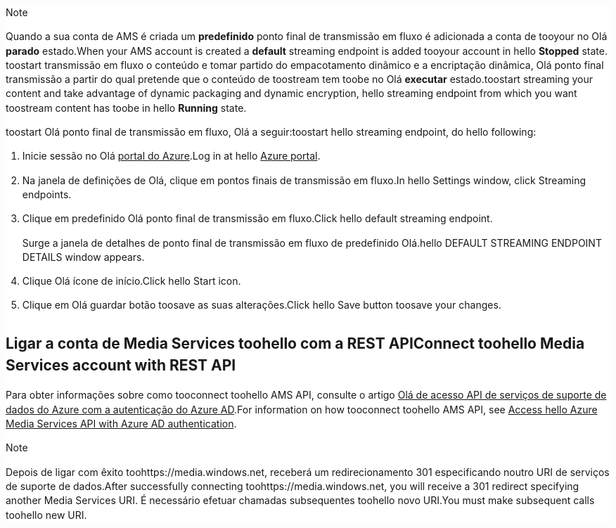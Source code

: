 >[!NOTE]
><span data-ttu-id="cd2ee-136">Quando a sua conta de AMS é criada um **predefinido** ponto final de transmissão em fluxo é adicionada a conta de tooyour no Olá **parado** estado.</span><span class="sxs-lookup"><span data-stu-id="cd2ee-136">When your AMS account is created a **default** streaming endpoint is added tooyour account in hello **Stopped** state.</span></span> <span data-ttu-id="cd2ee-137">toostart transmissão em fluxo o conteúdo e tomar partido do empacotamento dinâmico e a encriptação dinâmica, Olá ponto final transmissão a partir do qual pretende que o conteúdo de toostream tem toobe no Olá **executar** estado.</span><span class="sxs-lookup"><span data-stu-id="cd2ee-137">toostart streaming your content and take advantage of dynamic packaging and dynamic encryption, hello streaming endpoint from which you want toostream content has toobe in hello **Running** state.</span></span>

<span data-ttu-id="cd2ee-138">toostart Olá ponto final de transmissão em fluxo, Olá a seguir:</span><span class="sxs-lookup"><span data-stu-id="cd2ee-138">toostart hello streaming endpoint, do hello following:</span></span>

1. <span data-ttu-id="cd2ee-139">Inicie sessão no Olá [portal do Azure](https://portal.azure.com/).</span><span class="sxs-lookup"><span data-stu-id="cd2ee-139">Log in at hello [Azure portal](https://portal.azure.com/).</span></span>
2. <span data-ttu-id="cd2ee-140">Na janela de definições de Olá, clique em pontos finais de transmissão em fluxo.</span><span class="sxs-lookup"><span data-stu-id="cd2ee-140">In hello Settings window, click Streaming endpoints.</span></span>
3. <span data-ttu-id="cd2ee-141">Clique em predefinido Olá ponto final de transmissão em fluxo.</span><span class="sxs-lookup"><span data-stu-id="cd2ee-141">Click hello default streaming endpoint.</span></span>

    <span data-ttu-id="cd2ee-142">Surge a janela de detalhes de ponto final de transmissão em fluxo de predefinido Olá.</span><span class="sxs-lookup"><span data-stu-id="cd2ee-142">hello DEFAULT STREAMING ENDPOINT DETAILS window appears.</span></span>

4. <span data-ttu-id="cd2ee-143">Clique Olá ícone de início.</span><span class="sxs-lookup"><span data-stu-id="cd2ee-143">Click hello Start icon.</span></span>
5. <span data-ttu-id="cd2ee-144">Clique em Olá guardar botão toosave as suas alterações.</span><span class="sxs-lookup"><span data-stu-id="cd2ee-144">Click hello Save button toosave your changes.</span></span>

## <span data-ttu-id="cd2ee-145"><a id="connect"></a>Ligar a conta de Media Services toohello com a REST API</span><span class="sxs-lookup"><span data-stu-id="cd2ee-145"><a id="connect"></a>Connect toohello Media Services account with REST API</span></span>

<span data-ttu-id="cd2ee-146">Para obter informações sobre como tooconnect toohello AMS API, consulte o artigo [Olá de acesso API de serviços de suporte de dados do Azure com a autenticação do Azure AD](media-services-use-aad-auth-to-access-ams-api.md).</span><span class="sxs-lookup"><span data-stu-id="cd2ee-146">For information on how tooconnect toohello AMS API, see [Access hello Azure Media Services API with Azure AD authentication](media-services-use-aad-auth-to-access-ams-api.md).</span></span> 

>[!NOTE]
><span data-ttu-id="cd2ee-147">Depois de ligar com êxito toohttps://media.windows.net, receberá um redirecionamento 301 especificando noutro URI de serviços de suporte de dados.</span><span class="sxs-lookup"><span data-stu-id="cd2ee-147">After successfully connecting toohttps://media.windows.net, you will receive a 301 redirect specifying another Media Services URI.</span></span> <span data-ttu-id="cd2ee-148">É necessário efetuar chamadas subsequentes toohello novo URI.</span><span class="sxs-lookup"><span data-stu-id="cd2ee-148">You must make subsequent calls toohello new URI.</span></span>
